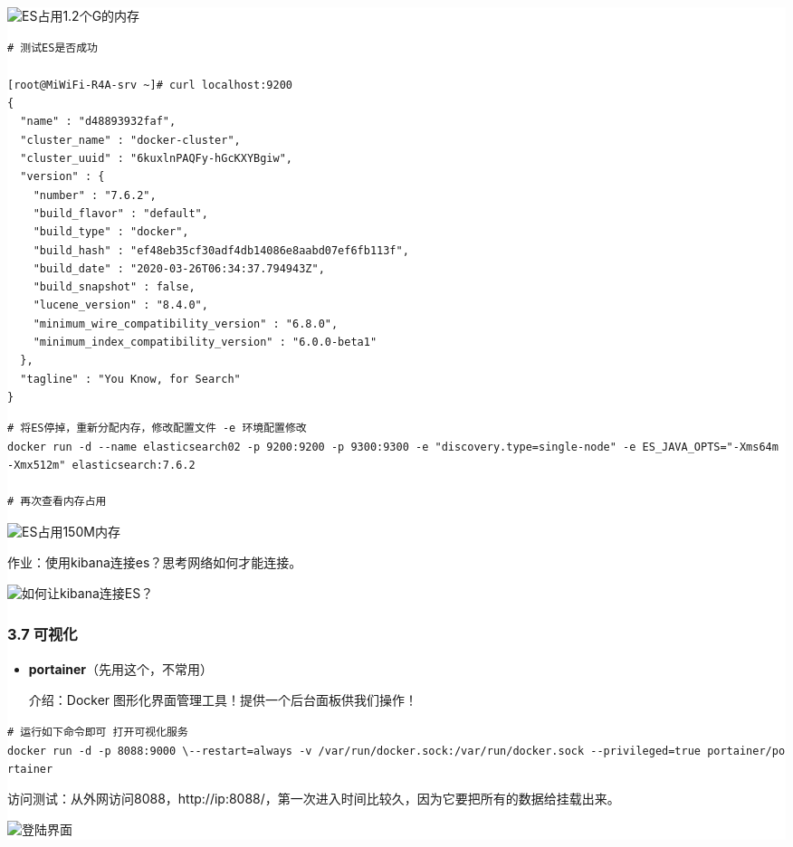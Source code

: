 ![ES占用1.2个G的内存](https://gitee.com/haktiong/picture-warehouse/raw/master/images/docker/image-20230504235128633.png)

```shell
# 测试ES是否成功

[root@MiWiFi-R4A-srv ~]# curl localhost:9200
{
  "name" : "d48893932faf",
  "cluster_name" : "docker-cluster",
  "cluster_uuid" : "6kuxlnPAQFy-hGcKXYBgiw",
  "version" : {
    "number" : "7.6.2",
    "build_flavor" : "default",
    "build_type" : "docker",
    "build_hash" : "ef48eb35cf30adf4db14086e8aabd07ef6fb113f",
    "build_date" : "2020-03-26T06:34:37.794943Z",
    "build_snapshot" : false,
    "lucene_version" : "8.4.0",
    "minimum_wire_compatibility_version" : "6.8.0",
    "minimum_index_compatibility_version" : "6.0.0-beta1"
  },
  "tagline" : "You Know, for Search"
}
```

```shell
# 将ES停掉，重新分配内存，修改配置文件 -e 环境配置修改
docker run -d --name elasticsearch02 -p 9200:9200 -p 9300:9300 -e "discovery.type=single-node" -e ES_JAVA_OPTS="-Xms64m -Xmx512m" elasticsearch:7.6.2

# 再次查看内存占用
```

![ES占用150M内存](https://gitee.com/haktiong/picture-warehouse/raw/master/images/docker/image-20230504235938487.png)

<p id="2">作业：使用kibana连接es？思考网络如何才能连接。</p>

![如何让kibana连接ES？](https://gitee.com/haktiong/picture-warehouse/raw/master/images/docker/image-20230505000254838.png)

### 3.7 可视化

- **portainer**（先用这个，不常用）

  介绍：Docker 图形化界面管理工具！提供一个后台面板供我们操作！

```shell
# 运行如下命令即可 打开可视化服务
docker run -d -p 8088:9000 \--restart=always -v /var/run/docker.sock:/var/run/docker.sock --privileged=true portainer/portainer
```

访问测试：从外网访问8088，http://ip:8088/，第一次进入时间比较久，因为它要把所有的数据给挂载出来。

![登陆界面](https://gitee.com/haktiong/picture-warehouse/raw/master/images/docker/image-20230422201924364.png)
